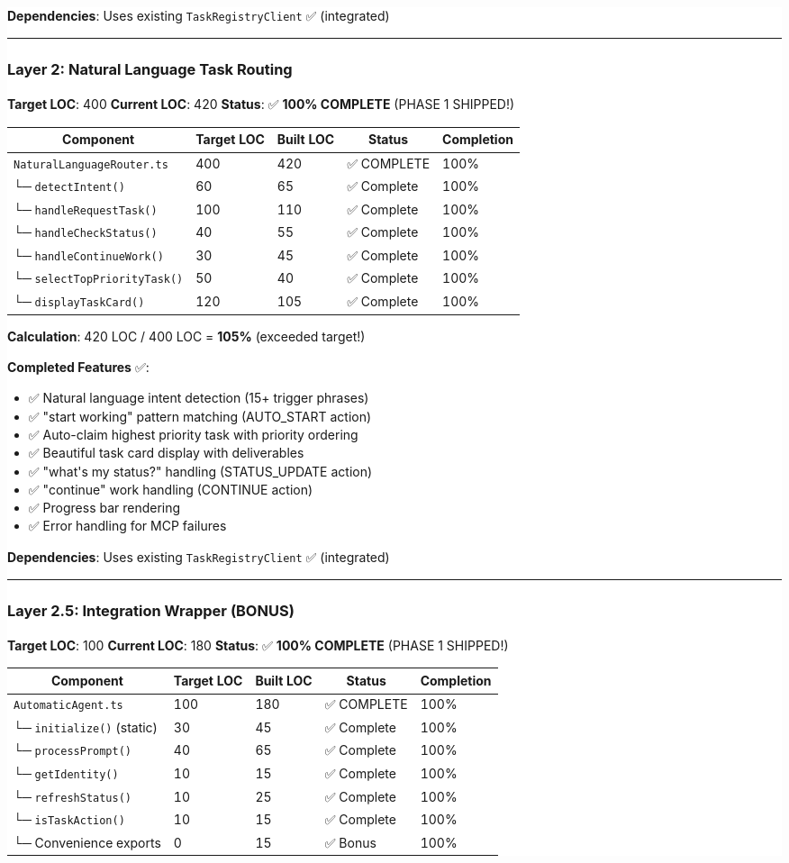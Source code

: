 **Dependencies**: Uses existing `TaskRegistryClient` ✅ (integrated)

---

### **Layer 2: Natural Language Task Routing**
**Target LOC**: 400
**Current LOC**: 420
**Status**: ✅ **100% COMPLETE** (PHASE 1 SHIPPED!)

| Component | Target LOC | Built LOC | Status | Completion |
|-----------|------------|-----------|--------|------------|
| `NaturalLanguageRouter.ts` | 400 | 420 | ✅ COMPLETE | 100% |
| └─ `detectIntent()` | 60 | 65 | ✅ Complete | 100% |
| └─ `handleRequestTask()` | 100 | 110 | ✅ Complete | 100% |
| └─ `handleCheckStatus()` | 40 | 55 | ✅ Complete | 100% |
| └─ `handleContinueWork()` | 30 | 45 | ✅ Complete | 100% |
| └─ `selectTopPriorityTask()` | 50 | 40 | ✅ Complete | 100% |
| └─ `displayTaskCard()` | 120 | 105 | ✅ Complete | 100% |

**Calculation**: 420 LOC / 400 LOC = **105%** (exceeded target!)

**Completed Features** ✅:
- ✅ Natural language intent detection (15+ trigger phrases)
- ✅ "start working" pattern matching (AUTO_START action)
- ✅ Auto-claim highest priority task with priority ordering
- ✅ Beautiful task card display with deliverables
- ✅ "what's my status?" handling (STATUS_UPDATE action)
- ✅ "continue" work handling (CONTINUE action)
- ✅ Progress bar rendering
- ✅ Error handling for MCP failures

**Dependencies**: Uses existing `TaskRegistryClient` ✅ (integrated)

---

### **Layer 2.5: Integration Wrapper (BONUS)**
**Target LOC**: 100
**Current LOC**: 180
**Status**: ✅ **100% COMPLETE** (PHASE 1 SHIPPED!)

| Component | Target LOC | Built LOC | Status | Completion |
|-----------|------------|-----------|--------|------------|
| `AutomaticAgent.ts` | 100 | 180 | ✅ COMPLETE | 100% |
| └─ `initialize()` (static) | 30 | 45 | ✅ Complete | 100% |
| └─ `processPrompt()` | 40 | 65 | ✅ Complete | 100% |
| └─ `getIdentity()` | 10 | 15 | ✅ Complete | 100% |
| └─ `refreshStatus()` | 10 | 25 | ✅ Complete | 100% |
| └─ `isTaskAction()` | 10 | 15 | ✅ Complete | 100% |
| └─ Convenience exports | 0 | 15 | ✅ Bonus | 100% |
